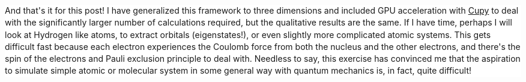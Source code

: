 And that's it for this post! 
I have generalized this framework to three dimensions and included GPU acceleration with [Cupy](https://cupy.dev/) to deal with the significantly larger number of calculations required, but the qualitative results are the same.
If I have time, perhaps I will look at Hydrogen like atoms, to extract orbitals (eigenstates!), or even slightly more complicated atomic systems. 
This gets difficult fast because each electron experiences the Coulomb force from both the nucleus and the other electrons, and there's the spin of the electrons and Pauli exclusion principle to deal with.
Needless to say, this exercise has convinced me that the aspiration to simulate simple atomic or molecular system in some general way with quantum mechanics is, in fact, quite difficult!


